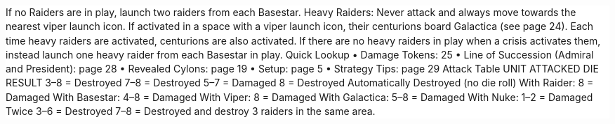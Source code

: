 If no Raiders are in play, launch two raiders from each
Basestar.
Heavy Raiders: Never attack and always move towards the
nearest viper launch icon. If activated in a space with a viper
launch icon, their centurions board Galactica (see page 24).
Each time heavy raiders are activated, centurions are also
activated. If there are no heavy raiders in play when a crisis
activates them, instead launch one heavy raider from each
Basestar in play.
Quick Lookup
• Damage Tokens: 25
• Line of Succession (Admiral and President): page 28
• Revealed Cylons: page 19
• Setup: page 5
• Strategy Tips: page 29
Attack Table
UNIT ATTACKED DIE RESULT
3–8 = Destroyed
7–8 = Destroyed
5–7 = Damaged
8 = Destroyed
Automatically Destroyed
(no die roll)
With Raider: 8 = Damaged
With Basestar: 4–8 = Damaged
With Viper: 8 = Damaged
With Galactica: 5–8 = Damaged
With Nuke: 1–2 = Damaged Twice
 3–6 = Destroyed
 7–8 = Destroyed and
 destroy 3 raiders in
 the same area.
